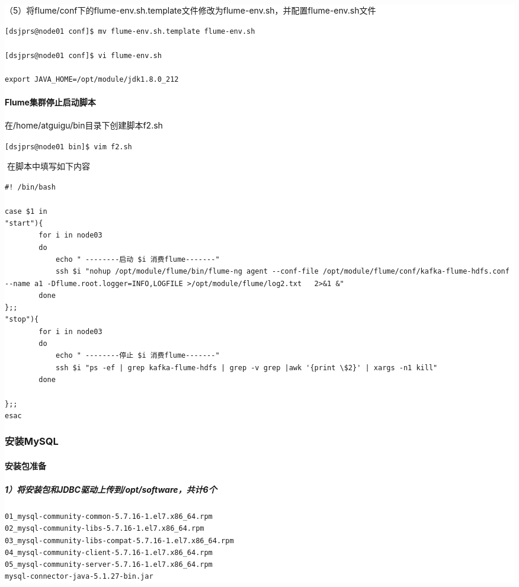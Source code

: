 （5）将flume/conf下的flume-env.sh.template文件修改为flume-env.sh，并配置flume-env.sh文件

```shell
[dsjprs@node01 conf]$ mv flume-env.sh.template flume-env.sh

[dsjprs@node01 conf]$ vi flume-env.sh

export JAVA_HOME=/opt/module/jdk1.8.0_212
```

#### Flume集群停止启动脚本

  在/home/atguigu/bin目录下创建脚本f2.sh

```shell
[dsjprs@node01 bin]$ vim f2.sh
```

​	在脚本中填写如下内容

```shell
#! /bin/bash

case $1 in
"start"){
        for i in node03
        do
            echo " --------启动 $i 消费flume-------"
            ssh $i "nohup /opt/module/flume/bin/flume-ng agent --conf-file /opt/module/flume/conf/kafka-flume-hdfs.conf --name a1 -Dflume.root.logger=INFO,LOGFILE >/opt/module/flume/log2.txt   2>&1 &"
        done
};;
"stop"){
        for i in node03
        do
            echo " --------停止 $i 消费flume-------"
            ssh $i "ps -ef | grep kafka-flume-hdfs | grep -v grep |awk '{print \$2}' | xargs -n1 kill"
        done

};;
esac
```

### 安装MySQL

#### 安装包准备

##### 1）将安装包和JDBC驱动上传到/opt/software，共计6个

```shell
01_mysql-community-common-5.7.16-1.el7.x86_64.rpm
02_mysql-community-libs-5.7.16-1.el7.x86_64.rpm
03_mysql-community-libs-compat-5.7.16-1.el7.x86_64.rpm
04_mysql-community-client-5.7.16-1.el7.x86_64.rpm
05_mysql-community-server-5.7.16-1.el7.x86_64.rpm
mysql-connector-java-5.1.27-bin.jar
```
